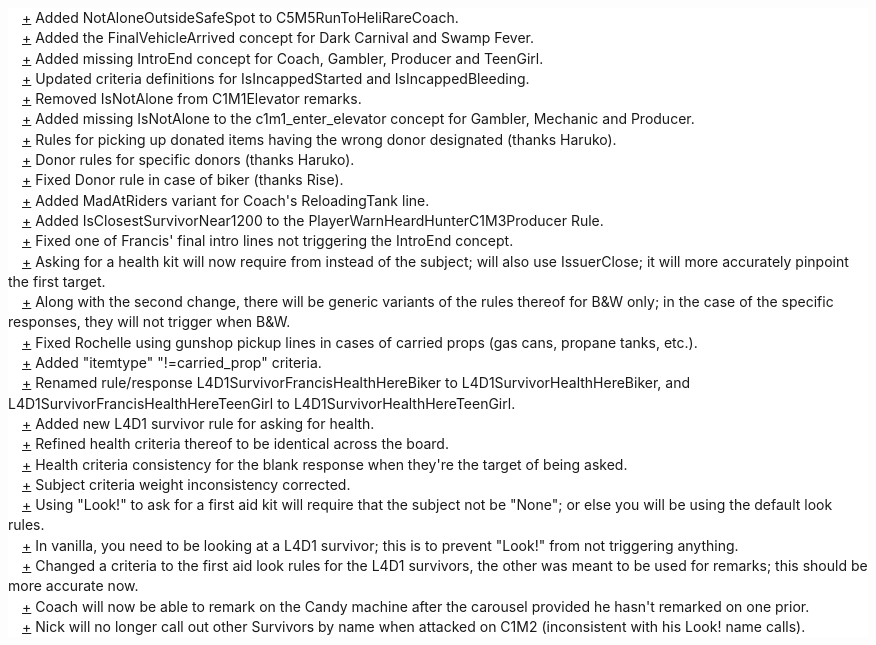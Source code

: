 &emsp;[+](https://github.com/Tsuey/L4D2-Community-Update/commit/cb021fd1dc5ae20bb0062964c2d2002aa940ae4e) Added NotAloneOutsideSafeSpot to C5M5RunToHeliRareCoach.<br/>
&emsp;[+](https://github.com/Tsuey/L4D2-Community-Update/commit/cb021fd1dc5ae20bb0062964c2d2002aa940ae4e) Added the FinalVehicleArrived concept for Dark Carnival and Swamp Fever.<br/>
&emsp;[+](https://github.com/Tsuey/L4D2-Community-Update/commit/c8fe9e183af665e951c6510fffe8072ac4384abd) Added missing IntroEnd concept for Coach, Gambler, Producer and TeenGirl.<br/>
&emsp;[+](https://github.com/Tsuey/L4D2-Community-Update/commit/e15a2c765b1b805ce876cc5cb50b968c024682b3) Updated criteria definitions for IsIncappedStarted and IsIncappedBleeding.<br/>
&emsp;[+](https://github.com/Tsuey/L4D2-Community-Update/commit/e15a2c765b1b805ce876cc5cb50b968c024682b3) Removed IsNotAlone from C1M1Elevator remarks.<br/>
&emsp;[+](https://github.com/Tsuey/L4D2-Community-Update/commit/e15a2c765b1b805ce876cc5cb50b968c024682b3) Added missing IsNotAlone to the c1m1_enter_elevator concept for Gambler, Mechanic and Producer.<br/>
&emsp;[+](https://github.com/Tsuey/L4D2-Community-Update/commit/5b3efa8647208078fe890978d955e841a11b4d3d) Rules for picking up donated items having the wrong donor designated (thanks Haruko).<br/>
&emsp;[+](https://github.com/Tsuey/L4D2-Community-Update/commit/cb33704106a77ae74336435f24deea8a3d34f5af) Donor rules for specific donors (thanks Haruko).<br/>
&emsp;[+](https://github.com/Tsuey/L4D2-Community-Update/commit/ee96f6e5f7119bb906485f1b4f60a195cbdab449) Fixed Donor rule in case of biker (thanks Rise).<br/>
&emsp;[+](https://github.com/Tsuey/L4D2-Community-Update/commit/f77006a043f03c01fbb589a435b1e687ec150c99) Added MadAtRiders variant for Coach's ReloadingTank line.<br/>
&emsp;[+](https://github.com/Tsuey/L4D2-Community-Update/commit/f91ebab04ea389b54083236de0e988b4d388aba5) Added IsClosestSurvivorNear1200 to the PlayerWarnHeardHunterC1M3Producer Rule.<br/>
&emsp;[+](https://github.com/Tsuey/L4D2-Community-Update/commit/9286e1b0074b305205f67b1a1470d065c1a669cc) Fixed one of Francis' final intro lines not triggering the IntroEnd concept.<br/>
&emsp;[+](https://github.com/Tsuey/L4D2-Community-Update/commit/9286e1b0074b305205f67b1a1470d065c1a669cc) Asking for a health kit will now require from instead of the subject; will also use IssuerClose; it will more accurately pinpoint the first target.<br/>
&emsp;[+](https://github.com/Tsuey/L4D2-Community-Update/commit/9286e1b0074b305205f67b1a1470d065c1a669cc) Along with the second change, there will be generic variants of the rules thereof for B&W only; in the case of the specific responses, they will not trigger when B&W.<br/>
&emsp;[+](https://github.com/Tsuey/L4D2-Community-Update/commit/9286e1b0074b305205f67b1a1470d065c1a669cc) Fixed Rochelle using gunshop pickup lines in cases of carried props (gas cans, propane tanks, etc.).<br/>
&emsp;[+](https://github.com/Tsuey/L4D2-Community-Update/commit/11ecbe6d0812c2844afed26634fde72ca1c47ccc) Added "itemtype" "!=carried_prop" criteria.<br/>
&emsp;[+](https://github.com/Tsuey/L4D2-Community-Update/commit/07efc68dcb1b47f92b227407baabcfb5810bc96e) Renamed rule/response L4D1SurvivorFrancisHealthHereBiker to L4D1SurvivorHealthHereBiker, and L4D1SurvivorFrancisHealthHereTeenGirl to L4D1SurvivorHealthHereTeenGirl.<br/>
&emsp;[+](https://github.com/Tsuey/L4D2-Community-Update/commit/09cca88024b13f34bbe5946e8b171a0a6dda7630) Added new L4D1 survivor rule for asking for health.<br/>
&emsp;[+](https://github.com/Tsuey/L4D2-Community-Update/commit/09cca88024b13f34bbe5946e8b171a0a6dda7630) Refined health criteria thereof to be identical across the board.<br/>
&emsp;[+](https://github.com/Tsuey/L4D2-Community-Update/commit/3309f4c074b2603461f9b64607e94016807be234) Health criteria consistency for the blank response when they're the target of being asked.<br/>
&emsp;[+](https://github.com/Tsuey/L4D2-Community-Update/commit/3309f4c074b2603461f9b64607e94016807be234) Subject criteria weight inconsistency corrected.<br/>
&emsp;[+](https://github.com/Tsuey/L4D2-Community-Update/commit/7123c3e5877db80652825e3b74ab902b3d959727) Using "Look!" to ask for a first aid kit will require that the subject not be "None"; or else you will be using the default look rules.<br/>
&emsp;[+](https://github.com/Tsuey/L4D2-Community-Update/commit/7123c3e5877db80652825e3b74ab902b3d959727) In vanilla, you need to be looking at a L4D1 survivor; this is to prevent "Look!" from not triggering anything.<br/>
&emsp;[+](https://github.com/Tsuey/L4D2-Community-Update/commit/62535c27c696ec440b21c69c3f5ab108034e1c5b) Changed a criteria to the first aid look rules for the L4D1 survivors, the other was meant to be used for remarks; this should be more accurate now.<br/>
&emsp;[+](https://github.com/Tsuey/L4D2-Community-Update/commit/e6dcb0d3a29b65e394533f6fa9fd3a6a01ca6915) Coach will now be able to remark on the Candy machine after the carousel provided he hasn't remarked on one prior.<br/>
&emsp;[+](https://github.com/Tsuey/L4D2-Community-Update/commit/20f73f1987e3ed3da0d672d5dd480a8eaceaad83) Nick will no longer call out other Survivors by name when attacked on C1M2 (inconsistent with his Look! name calls).<br/>